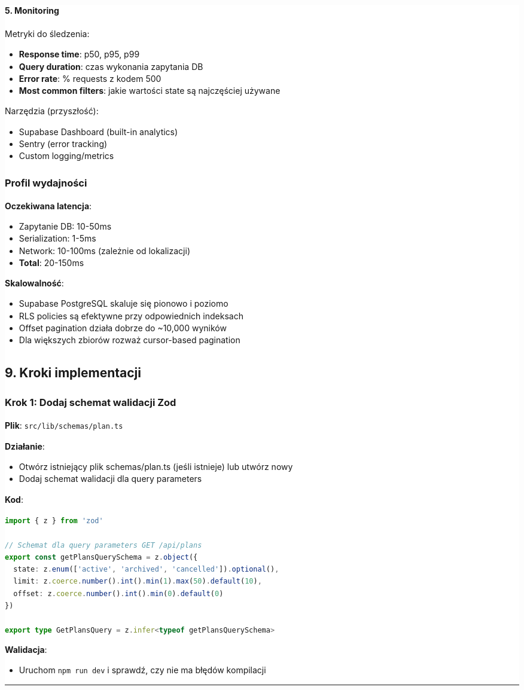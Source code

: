 #### 5. Monitoring

Metryki do śledzenia:
- **Response time**: p50, p95, p99
- **Query duration**: czas wykonania zapytania DB
- **Error rate**: % requests z kodem 500
- **Most common filters**: jakie wartości state są najczęściej używane

Narzędzia (przyszłość):
- Supabase Dashboard (built-in analytics)
- Sentry (error tracking)
- Custom logging/metrics

### Profil wydajności

**Oczekiwana latencja**:
- Zapytanie DB: 10-50ms
- Serialization: 1-5ms
- Network: 10-100ms (zależnie od lokalizacji)
- **Total**: 20-150ms

**Skalowalność**:
- Supabase PostgreSQL skaluje się pionowo i poziomo
- RLS policies są efektywne przy odpowiednich indeksach
- Offset pagination działa dobrze do ~10,000 wyników
- Dla większych zbiorów rozważ cursor-based pagination

## 9. Kroki implementacji

### Krok 1: Dodaj schemat walidacji Zod

**Plik**: `src/lib/schemas/plan.ts`

**Działanie**:
- Otwórz istniejący plik schemas/plan.ts (jeśli istnieje) lub utwórz nowy
- Dodaj schemat walidacji dla query parameters

**Kod**:
```typescript
import { z } from 'zod'

// Schemat dla query parameters GET /api/plans
export const getPlansQuerySchema = z.object({
  state: z.enum(['active', 'archived', 'cancelled']).optional(),
  limit: z.coerce.number().int().min(1).max(50).default(10),
  offset: z.coerce.number().int().min(0).default(0)
})

export type GetPlansQuery = z.infer<typeof getPlansQuerySchema>
```

**Walidacja**:
- Uruchom `npm run dev` i sprawdź, czy nie ma błędów kompilacji

---